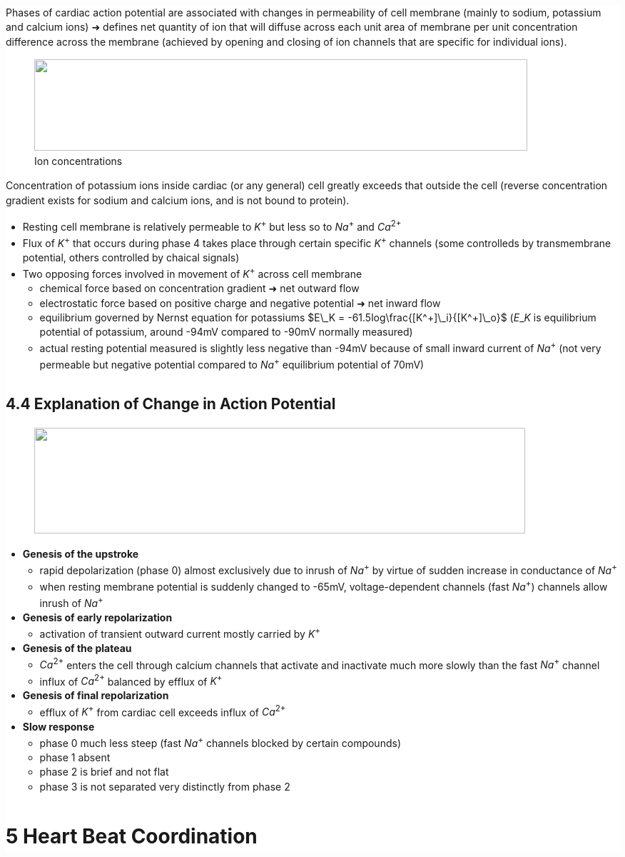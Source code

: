 Phases of cardiac action potential are associated with changes in permeability of cell membrane (mainly to sodium, potassium and calcium ions) ➜ defines net quantity of ion that will diffuse across each unit area of membrane per unit concentration difference across the membrane (achieved by opening and closing of ion channels that are specific for individual ions).

<div class="wp-block-image">
  <figure class="aligncenter size-large"><a href="https://i2.wp.com/ppeetteerrsx.com/wp-content/uploads/2020/10/2-2.png?ssl=1"><img loading="lazy" width="691" height="128" src="https://i2.wp.com/ppeetteerrsx.com/wp-content/uploads/2020/10/2-2.png?resize=691%2C128&#038;ssl=1" alt="" class="wp-image-1079" srcset="https://i2.wp.com/ppeetteerrsx.com/wp-content/uploads/2020/10/2-2.png?w=691&ssl=1 691w, https://i2.wp.com/ppeetteerrsx.com/wp-content/uploads/2020/10/2-2.png?resize=300%2C56&ssl=1 300w, https://i2.wp.com/ppeetteerrsx.com/wp-content/uploads/2020/10/2-2.png?resize=580%2C107&ssl=1 580w, https://i2.wp.com/ppeetteerrsx.com/wp-content/uploads/2020/10/2-2.png?resize=320%2C59&ssl=1 320w" sizes="(max-width: 691px) 100vw, 691px" data-recalc-dims="1" /></a><figcaption>Ion concentrations</figcaption></figure>
</div>

Concentration of potassium ions inside cardiac (or any general) cell greatly exceeds that outside the cell (reverse concentration gradient exists for sodium and calcium ions, and is not bound to protein).

- Resting cell membrane is relatively permeable to $K^+$ but less so to $Na^+$ and $Ca^{2+}$
- Flux of $K^+$ that occurs during phase 4 takes place through certain specific $K^+$ channels (some controlleds by transmembrane potential, others controlled by chaical signals)
- Two opposing forces involved in movement of $K^+$ across cell membrane
  - chemical force based on concentration gradient ➜ net outward flow
  - electrostatic force based on positive charge and negative potential ➜ net inward flow
  - equilibrium governed by Nernst equation for potassiums $E\_K = -61.5log\frac{[K^+]\_i}{[K^+]\_o}$ ($E\_K$ is equilibrium potential of potassium, around -94mV compared to -90mV normally measured)
  - actual resting potential measured is slightly less negative than -94mV because of small inward current of $Na^+$ (not very permeable but negative potential compared to $Na^+$ equilibrium potential of 70mV)

## 4.4 Explanation of Change in Action Potential

<div class="wp-block-image">
  <figure class="aligncenter size-large"><a href="https://i0.wp.com/ppeetteerrsx.com/wp-content/uploads/2020/10/3-2.png?ssl=1"><img loading="lazy" width="688" height="148" src="https://i0.wp.com/ppeetteerrsx.com/wp-content/uploads/2020/10/3-2.png?resize=688%2C148&#038;ssl=1" alt="" class="wp-image-1084" srcset="https://i0.wp.com/ppeetteerrsx.com/wp-content/uploads/2020/10/3-2.png?w=688&ssl=1 688w, https://i0.wp.com/ppeetteerrsx.com/wp-content/uploads/2020/10/3-2.png?resize=300%2C65&ssl=1 300w, https://i0.wp.com/ppeetteerrsx.com/wp-content/uploads/2020/10/3-2.png?resize=580%2C125&ssl=1 580w, https://i0.wp.com/ppeetteerrsx.com/wp-content/uploads/2020/10/3-2.png?resize=320%2C69&ssl=1 320w" sizes="(max-width: 688px) 100vw, 688px" data-recalc-dims="1" /></a></figure>
</div>

- **Genesis of the upstroke**
  - rapid depolarization (phase 0) almost exclusively due to inrush of $Na^+$ by virtue of sudden increase in conductance of $Na^+$
  - when resting membrane potential is suddenly changed to -65mV, voltage-dependent channels (fast $Na^+$) channels allow inrush of $Na^+$
- **Genesis of early repolarization**
  - activation of transient outward current mostly carried by $K^+$
- **Genesis of the plateau**
  - $Ca^{2+}$ enters the cell through calcium channels that activate and inactivate much more slowly than the fast $Na^+$ channel
  - influx of $Ca^{2+}$ balanced by efflux of $K^+$
- **Genesis of final repolarization**
  - efflux of $K^+$ from cardiac cell exceeds influx of $Ca^{2+}$
- **Slow response**
  - phase 0 much less steep (fast $Na^+$ channels blocked by certain compounds)
  - phase 1 absent
  - phase 2 is brief and not flat
  - phase 3 is not separated very distinctly from phase 2

# 5 Heart Beat Coordination
